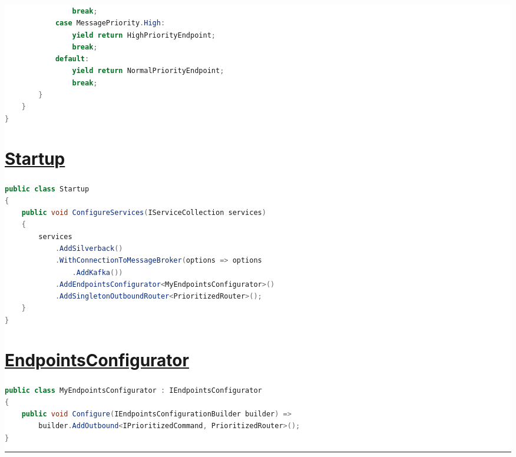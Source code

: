 ```csharp
                break;
            case MessagePriority.High:
                yield return HighPriorityEndpoint;
                break;
            default:
                yield return NormalPriorityEndpoint;
                break;
        }
    }
}
```
# [Startup](#tab/router-startup)
```csharp
public class Startup
{
    public void ConfigureServices(IServiceCollection services)
    {
        services
            .AddSilverback()
            .WithConnectionToMessageBroker(options => options
                .AddKafka())
            .AddEndpointsConfigurator<MyEndpointsConfigurator>()
            .AddSingletonOutboundRouter<PrioritizedRouter>();
    }
}
```
# [EndpointsConfigurator](#tab/router-configurator)
```csharp
public class MyEndpointsConfigurator : IEndpointsConfigurator
{
    public void Configure(IEndpointsConfigurationBuilder builder) =>
        builder.AddOutbound<IPrioritizedCommand, PrioritizedRouter>();
}
```
***
